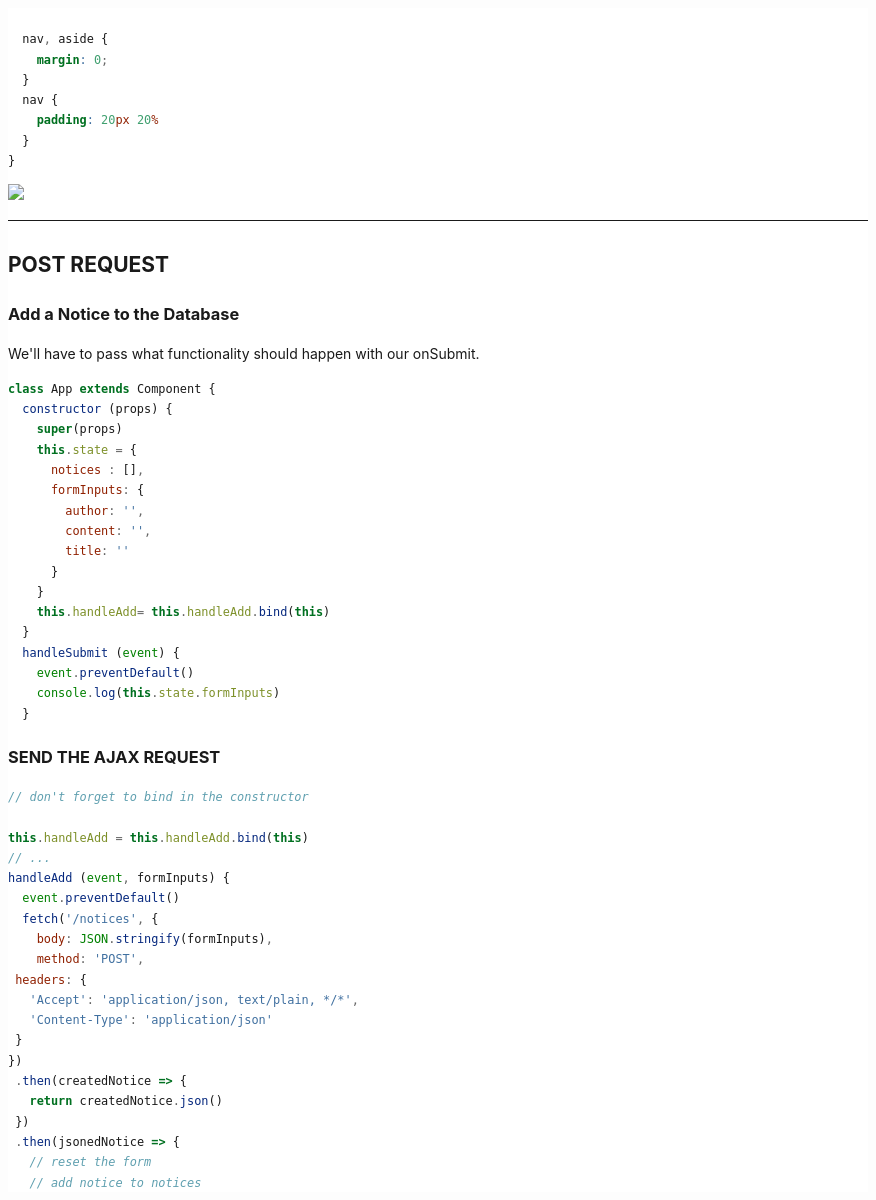 ```css

  nav, aside {
    margin: 0;
  }
  nav {
    padding: 20px 20%
  }
}

```

![](https://i.imgur.com/36AhkCF.png)
<br>
<hr>

## POST REQUEST
### Add a Notice to the Database

We'll have to pass what functionality should happen with our onSubmit.

```js
class App extends Component {
  constructor (props) {
    super(props)
    this.state = {
      notices : [],
      formInputs: {
        author: '',
        content: '',
        title: ''
      }
    }
    this.handleAdd= this.handleAdd.bind(this)
  }
  handleSubmit (event) {
    event.preventDefault()
    console.log(this.state.formInputs)
  }
  ```

### SEND THE AJAX REQUEST

```javascript
// don't forget to bind in the constructor

this.handleAdd = this.handleAdd.bind(this)
// ...
handleAdd (event, formInputs) {
  event.preventDefault()
  fetch('/notices', {
    body: JSON.stringify(formInputs),
    method: 'POST',
 headers: {
   'Accept': 'application/json, text/plain, */*',
   'Content-Type': 'application/json'
 }
})
 .then(createdNotice => {
   return createdNotice.json()
 })
 .then(jsonedNotice => {
   // reset the form
   // add notice to notices
```